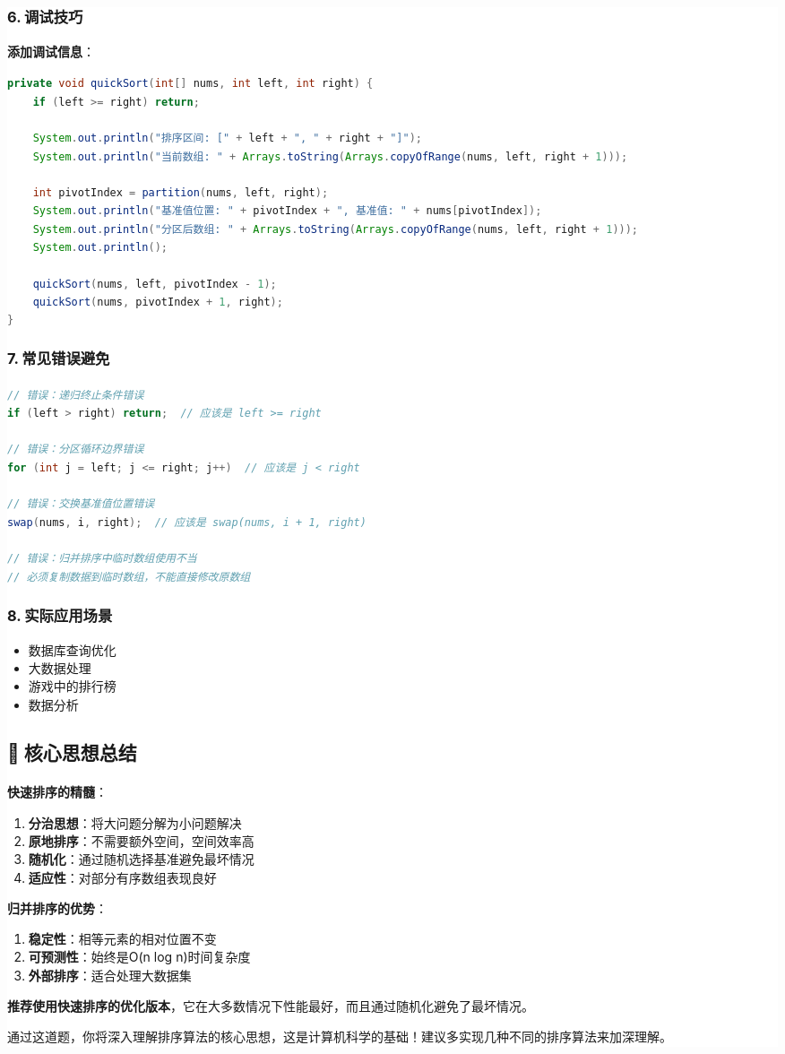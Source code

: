 ### 6. 调试技巧

**添加调试信息**：
```java
private void quickSort(int[] nums, int left, int right) {
    if (left >= right) return;
    
    System.out.println("排序区间: [" + left + ", " + right + "]");
    System.out.println("当前数组: " + Arrays.toString(Arrays.copyOfRange(nums, left, right + 1)));
    
    int pivotIndex = partition(nums, left, right);
    System.out.println("基准值位置: " + pivotIndex + ", 基准值: " + nums[pivotIndex]);
    System.out.println("分区后数组: " + Arrays.toString(Arrays.copyOfRange(nums, left, right + 1)));
    System.out.println();
    
    quickSort(nums, left, pivotIndex - 1);
    quickSort(nums, pivotIndex + 1, right);
}
```

### 7. 常见错误避免

```java
// 错误：递归终止条件错误
if (left > right) return;  // 应该是 left >= right

// 错误：分区循环边界错误
for (int j = left; j <= right; j++)  // 应该是 j < right

// 错误：交换基准值位置错误
swap(nums, i, right);  // 应该是 swap(nums, i + 1, right)

// 错误：归并排序中临时数组使用不当
// 必须复制数据到临时数组，不能直接修改原数组
```

### 8. 实际应用场景
- 数据库查询优化
- 大数据处理
- 游戏中的排行榜
- 数据分析

## 🎯 核心思想总结

**快速排序的精髓**：
1. **分治思想**：将大问题分解为小问题解决
2. **原地排序**：不需要额外空间，空间效率高
3. **随机化**：通过随机选择基准避免最坏情况
4. **适应性**：对部分有序数组表现良好

**归并排序的优势**：
1. **稳定性**：相等元素的相对位置不变
2. **可预测性**：始终是O(n log n)时间复杂度
3. **外部排序**：适合处理大数据集

**推荐使用快速排序的优化版本**，它在大多数情况下性能最好，而且通过随机化避免了最坏情况。

通过这道题，你将深入理解排序算法的核心思想，这是计算机科学的基础！建议多实现几种不同的排序算法来加深理解。